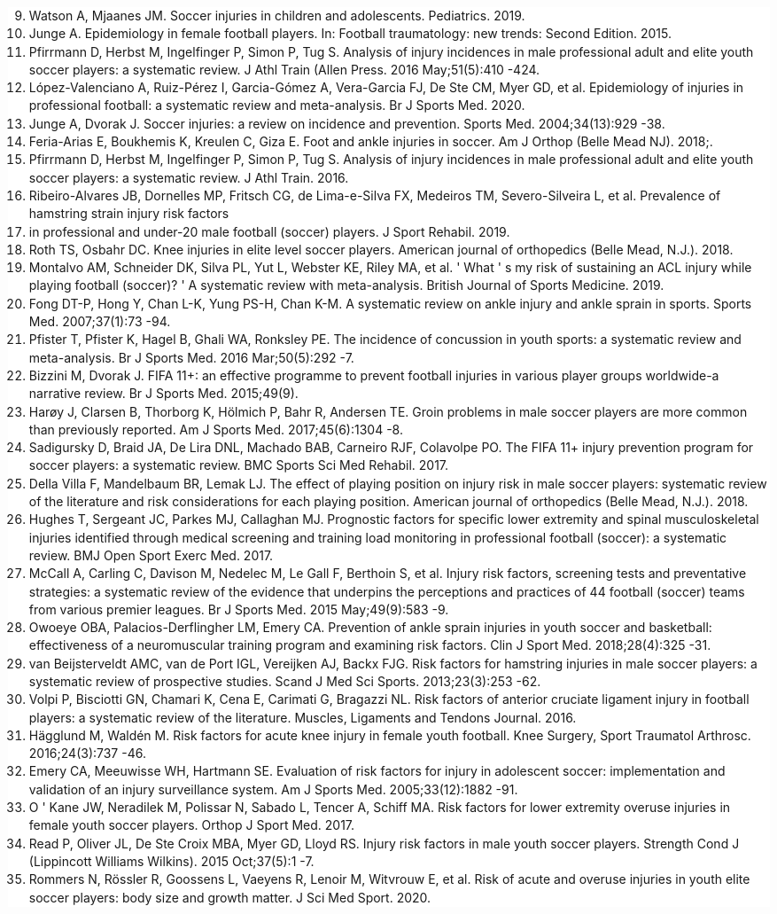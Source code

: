 9. Watson A, Mjaanes JM. Soccer injuries in children and adolescents. Pediatrics. 2019.
10. Junge A. Epidemiology in female football players. In: Football traumatology: new trends: Second Edition. 2015.
11. Pfirrmann D, Herbst M, Ingelfinger P, Simon P, Tug S. Analysis of injury incidences in male professional adult and elite youth soccer players: a systematic review. J Athl Train (Allen Press. 2016 May;51(5):410 -424.
12. López-Valenciano A, Ruiz-Pérez I, Garcia-Gómez A, Vera-Garcia FJ, De Ste CM, Myer GD, et al. Epidemiology of injuries in professional football: a systematic review and meta-analysis. Br J Sports Med. 2020.
13. Junge A, Dvorak J. Soccer injuries: a review on incidence and prevention. Sports Med. 2004;34(13):929 -38.
14. Feria-Arias E, Boukhemis K, Kreulen C, Giza E. Foot and ankle injuries in soccer. Am J Orthop (Belle Mead NJ). 2018;.
15. Pfirrmann D, Herbst M, Ingelfinger P, Simon P, Tug S. Analysis of injury incidences in male professional adult and elite youth soccer players: a systematic review. J Athl Train. 2016.
16. Ribeiro-Alvares JB, Dornelles MP, Fritsch CG, de Lima-e-Silva FX, Medeiros TM, Severo-Silveira L, et al. Prevalence of hamstring strain injury risk factors
17. in professional and under-20 male football (soccer) players. J Sport Rehabil. 2019.
17. Roth TS, Osbahr DC. Knee injuries in elite level soccer players. American journal of orthopedics (Belle Mead, N.J.). 2018.
18. Montalvo AM, Schneider DK, Silva PL, Yut L, Webster KE, Riley MA, et al. ' What ' s my risk of sustaining an ACL injury while playing football (soccer)? ' A systematic review with meta-analysis. British Journal of Sports Medicine. 2019.
19. Fong DT-P, Hong Y, Chan L-K, Yung PS-H, Chan K-M. A systematic review on ankle injury and ankle sprain in sports. Sports Med. 2007;37(1):73 -94.
20. Pfister T, Pfister K, Hagel B, Ghali WA, Ronksley PE. The incidence of concussion in youth sports: a systematic review and meta-analysis. Br J Sports Med. 2016 Mar;50(5):292 -7.
21. Bizzini M, Dvorak J. FIFA 11+: an effective programme to prevent football injuries in various player groups worldwide-a narrative review. Br J Sports Med. 2015;49(9).
22. Harøy J, Clarsen B, Thorborg K, Hölmich P, Bahr R, Andersen TE. Groin problems in male soccer players are more common than previously reported. Am J Sports Med. 2017;45(6):1304 -8.
23. Sadigursky D, Braid JA, De Lira DNL, Machado BAB, Carneiro RJF, Colavolpe PO. The FIFA 11+ injury prevention program for soccer players: a systematic review. BMC Sports Sci Med Rehabil. 2017.
24. Della Villa F, Mandelbaum BR, Lemak LJ. The effect of playing position on injury risk in male soccer players: systematic review of the literature and risk considerations for each playing position. American journal of orthopedics (Belle Mead, N.J.). 2018.
25. Hughes T, Sergeant JC, Parkes MJ, Callaghan MJ. Prognostic factors for specific lower extremity and spinal musculoskeletal injuries identified through medical screening and training load monitoring in professional football (soccer): a systematic review. BMJ Open Sport Exerc Med. 2017.
26. McCall A, Carling C, Davison M, Nedelec M, Le Gall F, Berthoin S, et al. Injury risk factors, screening tests and preventative strategies: a systematic review of the evidence that underpins the perceptions and practices of 44 football (soccer) teams from various premier leagues. Br J Sports Med. 2015 May;49(9):583 -9.
27. Owoeye OBA, Palacios-Derflingher LM, Emery CA. Prevention of ankle sprain injuries in youth soccer and basketball: effectiveness of a neuromuscular training program and examining risk factors. Clin J Sport Med. 2018;28(4):325 -31.
28. van Beijsterveldt AMC, van de Port IGL, Vereijken AJ, Backx FJG. Risk factors for hamstring injuries in male soccer players: a systematic review of prospective studies. Scand J Med Sci Sports. 2013;23(3):253 -62.
29. Volpi P, Bisciotti GN, Chamari K, Cena E, Carimati G, Bragazzi NL. Risk factors of anterior cruciate ligament injury in football players: a systematic review of the literature. Muscles, Ligaments and Tendons Journal. 2016.
30. Hägglund M, Waldén M. Risk factors for acute knee injury in female youth football. Knee Surgery, Sport Traumatol Arthrosc. 2016;24(3):737 -46.
31. Emery CA, Meeuwisse WH, Hartmann SE. Evaluation of risk factors for injury in adolescent soccer: implementation and validation of an injury surveillance system. Am J Sports Med. 2005;33(12):1882 -91.
32. O ' Kane JW, Neradilek M, Polissar N, Sabado L, Tencer A, Schiff MA. Risk factors for lower extremity overuse injuries in female youth soccer players. Orthop J Sport Med. 2017.
33. Read P, Oliver JL, De Ste Croix MBA, Myer GD, Lloyd RS. Injury risk factors in male youth soccer players. Strength Cond J (Lippincott Williams Wilkins). 2015 Oct;37(5):1 -7.
34. Rommers N, Rössler R, Goossens L, Vaeyens R, Lenoir M, Witvrouw E, et al. Risk of acute and overuse injuries in youth elite soccer players: body size and growth matter. J Sci Med Sport. 2020.